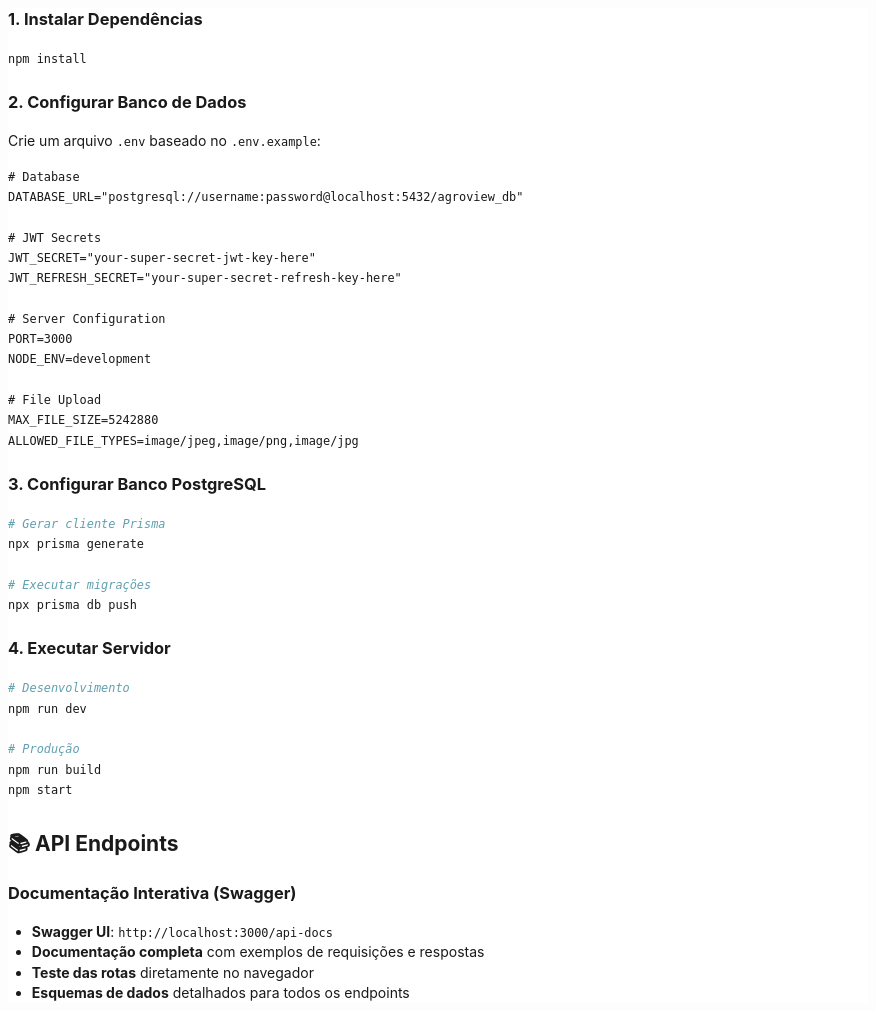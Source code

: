 ### 1. Instalar Dependências

```bash
npm install
```

### 2. Configurar Banco de Dados

Crie um arquivo `.env` baseado no `.env.example`:

```env
# Database
DATABASE_URL="postgresql://username:password@localhost:5432/agroview_db"

# JWT Secrets
JWT_SECRET="your-super-secret-jwt-key-here"
JWT_REFRESH_SECRET="your-super-secret-refresh-key-here"

# Server Configuration
PORT=3000
NODE_ENV=development

# File Upload
MAX_FILE_SIZE=5242880
ALLOWED_FILE_TYPES=image/jpeg,image/png,image/jpg
```

### 3. Configurar Banco PostgreSQL

```bash
# Gerar cliente Prisma
npx prisma generate

# Executar migrações
npx prisma db push
```

### 4. Executar Servidor

```bash
# Desenvolvimento
npm run dev

# Produção
npm run build
npm start
```

## 📚 API Endpoints

### Documentação Interativa (Swagger)
- **Swagger UI**: `http://localhost:3000/api-docs`
- **Documentação completa** com exemplos de requisições e respostas
- **Teste das rotas** diretamente no navegador
- **Esquemas de dados** detalhados para todos os endpoints

